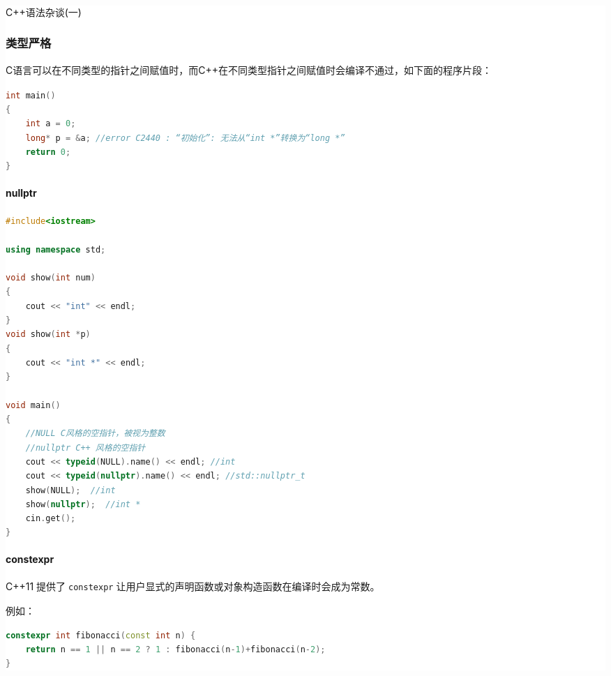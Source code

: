C++语法杂谈(一)

### 类型严格

C语言可以在不同类型的指针之间赋值时，而C++在不同类型指针之间赋值时会编译不通过，如下面的程序片段：

```c++
int main()
{
	int a = 0;
	long* p = &a; //error C2440 : “初始化”: 无法从“int *”转换为“long *”
	return 0;
}
```

#### nullptr

```c++
#include<iostream>

using namespace std;

void show(int num)
{
	cout << "int" << endl;
}
void show(int *p)
{
	cout << "int *" << endl;
}

void main()
{
	//NULL C风格的空指针，被视为整数
	//nullptr C++ 风格的空指针
	cout << typeid(NULL).name() << endl; //int 
	cout << typeid(nullptr).name() << endl;	//std::nullptr_t
	show(NULL);	 //int 
	show(nullptr);	//int *
	cin.get();
}
```

#### constexpr

C++11 提供了 `constexpr` 让用户显式的声明函数或对象构造函数在编译时会成为常数。 

例如：

```c++
constexpr int fibonacci(const int n) {
    return n == 1 || n == 2 ? 1 : fibonacci(n-1)+fibonacci(n-2);
}
```

